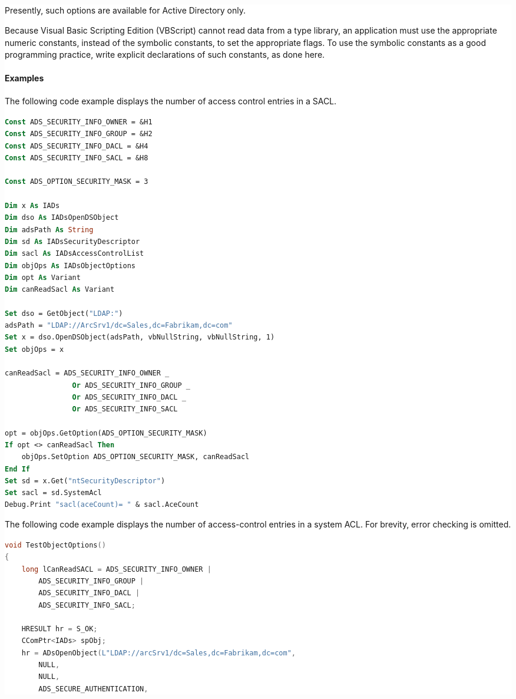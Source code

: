 
Presently, such options are available for Active Directory only.

Because Visual Basic Scripting Edition (VBScript) cannot read data from a type library, an application must use the appropriate numeric constants, instead of the symbolic constants, to set the appropriate flags. To use the symbolic constants as a good programming practice, write explicit declarations of such constants, as done here.


#### Examples

The following code example displays the number of access control entries in a SACL.


```vb
Const ADS_SECURITY_INFO_OWNER = &H1
Const ADS_SECURITY_INFO_GROUP = &H2
Const ADS_SECURITY_INFO_DACL = &H4
Const ADS_SECURITY_INFO_SACL = &H8

Const ADS_OPTION_SECURITY_MASK = 3

Dim x As IADs
Dim dso As IADsOpenDSObject
Dim adsPath As String
Dim sd As IADsSecurityDescriptor
Dim sacl As IADsAccessControlList
Dim objOps As IADsObjectOptions
Dim opt As Variant
Dim canReadSacl As Variant
 
Set dso = GetObject("LDAP:")
adsPath = "LDAP://ArcSrv1/dc=Sales,dc=Fabrikam,dc=com"
Set x = dso.OpenDSObject(adsPath, vbNullString, vbNullString, 1)
Set objOps = x
 
canReadSacl = ADS_SECURITY_INFO_OWNER _
                Or ADS_SECURITY_INFO_GROUP _
                Or ADS_SECURITY_INFO_DACL _
                Or ADS_SECURITY_INFO_SACL
 
opt = objOps.GetOption(ADS_OPTION_SECURITY_MASK)
If opt <> canReadSacl Then
    objOps.SetOption ADS_OPTION_SECURITY_MASK, canReadSacl
End If
Set sd = x.Get("ntSecurityDescriptor")
Set sacl = sd.SystemAcl
Debug.Print "sacl(aceCount)= " & sacl.AceCount
```


The following code example displays the number of access-control entries in a system ACL. For brevity, error checking is omitted.


```cpp
void TestObjectOptions()
{
    long lCanReadSACL = ADS_SECURITY_INFO_OWNER | 
        ADS_SECURITY_INFO_GROUP | 
        ADS_SECURITY_INFO_DACL | 
        ADS_SECURITY_INFO_SACL;

    HRESULT hr = S_OK;
    CComPtr<IADs> spObj;
    hr = ADsOpenObject(L"LDAP://arcSrv1/dc=Sales,dc=Fabrikam,dc=com", 
        NULL, 
        NULL,
        ADS_SECURE_AUTHENTICATION,
```